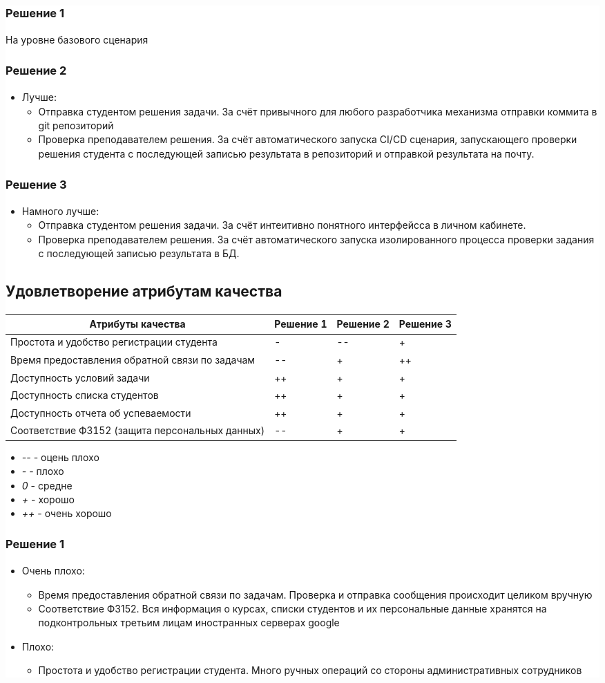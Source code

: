 ### Решение 1

На уровне базового сценария

### Решение 2
- Лучше:
    + Отправка студентом решения задачи. За счёт привычного для любого
      разработчика механизма отправки коммита в git репозиторий
    + Проверка преподавателем решения. За счёт автоматического запуска CI/CD
      сценария, запускающего проверки решения студента с последующей записью
      результата в репозиторий и отправкой результата на почту.

### Решение 3
- Намного лучше:
    + Отправка студентом решения задачи. За счёт интеитивно понятного
      интерфейсса в личном кабинете.
    + Проверка преподавателем решения. За счёт автоматического запуска
      изолированного процесса проверки задания с последующей записью результата
      в БД.


## Удовлетворение атрибутам качества

| Атрибуты качества                              |Решение 1|Решение 2|Решение 3|
|------------------------------------------------|---------|---------|---------|
| Простота и удобство регистрации студента       |    -    |    --   |    +    |
| Время предоставления обратной связи по задачам |    --   |    +    |    ++   |
| Доступность условий задачи                     |    ++   |    +    |    +    |
| Доступность списка студентов                   |    ++   |    +    |    +    |
| Доступность отчета об успеваемости             |    ++   |    +    |    +    |
| Соответствие ФЗ152 (защита персональных данных)|    --   |    +    |    +    |

- *--* - оцень плохо                          
- *-* - плохо                         
- *0* - средне                            
- *+* - хорошо                      
- *++* - очень хорошо                          

### Решение 1

- Очень плохо:
    + Время предоставления обратной связи по задачам. Проверка и отправка
      сообщения происходит целиком вручную
    + Соответствие ФЗ152. Вся информация о курсах, списки студентов и их
      персональные данные хранятся на подконтрольных третьим лицам иностранных 
      серверах google

- Плохо:
    + Простота и удобство регистрации студента. Много ручных операций со стороны
      административных сотрудников
